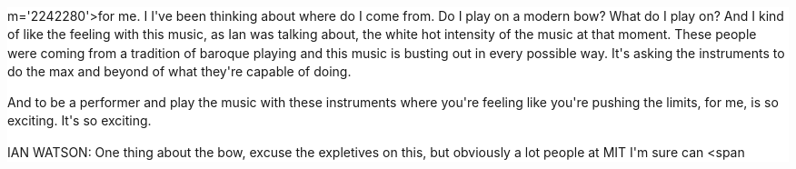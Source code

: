   m='2242280'>for</span> <span m='2242390'>me.</span> <span m='2242650'>I</span>
  <span m='2243580'>I've</span> <span m='2243740'>been</span> <span
  m='2244040'>thinking</span> <span m='2244360'>about</span> <span
  m='2245760'>where</span> <span m='2246020'>do</span> <span
  m='2246100'>I</span> <span m='2246180'>come</span> <span
  m='2246410'>from.</span> <span m='2246550'>Do</span> <span
  m='2246670'>I</span> <span m='2246760'>play</span> <span m='2247170'>on</span>
  <span m='2247230'>a</span> <span m='2247450'>modern</span> <span
  m='2247670'>bow?</span> <span m='2248420'>What</span> <span
  m='2248600'>do</span> <span m='2248640'>I</span> <span m='2248680'>play</span>
  <span m='2249070'>on?</span> <span m='2249160'>And</span> <span
  m='2249370'>I</span> <span m='2249580'>kind</span> <span m='2249860'>of</span>
  <span m='2249920'>like</span> <span m='2250160'>the</span> <span
  m='2250200'>feeling</span> <span m='2250670'>with</span> <span
  m='2250870'>this</span> <span m='2251060'>music,</span> <span
  m='2251750'>as</span> <span m='2251970'>Ian</span> <span
  m='2252190'>was</span> <span m='2252290'>talking</span> <span
  m='2252490'>about,</span> <span m='2252600'>the</span> <span
  m='2252720'>white</span> <span m='2253240'>hot</span> <span
  m='2253570'>intensity</span> <span m='2254520'>of</span> <span
  m='2255090'>the</span> <span m='2255680'>music</span> <span
  m='2256470'>at</span> <span m='2256690'>that</span> <span
  m='2256890'>moment.</span> <span m='2257640'>These</span> <span
  m='2257830'>people</span> <span m='2258080'>were</span> <span
  m='2258190'>coming</span> <span m='2258460'>from</span> <span
  m='2258590'>a</span> <span m='2258690'>tradition</span> <span
  m='2259090'>of</span> <span m='2259190'>baroque</span> <span
  m='2260340'>playing</span> <span m='2260980'>and</span> <span
  m='2261370'>this</span> <span m='2261750'>music</span> <span
  m='2262170'>is</span> <span m='2262630'>busting</span> <span
  m='2263150'>out</span> <span m='2263310'>in</span> <span
  m='2263440'>every</span> <span m='2263740'>possible</span> <span
  m='2264160'>way.</span> <span m='2264360'>It's</span> <span
  m='2264830'>asking</span> <span m='2265240'>the</span> <span
  m='2265300'>instruments</span> <span m='2265760'>to</span> <span
  m='2265890'>do</span> <span m='2266980'>the</span> <span
  m='2267190'>max</span> <span m='2267770'>and</span> <span
  m='2267940'>beyond</span> <span m='2268310'>of</span> <span
  m='2268400'>what</span> <span m='2268550'>they're</span> <span
  m='2268640'>capable</span> <span m='2269090'>of</span> <span
  m='2269360'>doing.</span> </p><p><span m='2269580'>And</span> <span
  m='2269820'>to</span> <span m='2269930'>be</span> <span m='2270100'>a</span>
  <span m='2270170'>performer</span> <span m='2270700'>and</span> <span
  m='2270850'>play</span> <span m='2271640'>the</span> <span
  m='2271750'>music</span> <span m='2272240'>with</span> <span
  m='2272290'>these</span> <span m='2272460'>instruments</span> <span
  m='2272930'>where</span> <span m='2273040'>you're</span> <span
  m='2273170'>feeling</span> <span m='2273560'>like</span> <span
  m='2273740'>you're</span> <span m='2274200'>pushing</span> <span
  m='2274770'>the</span> <span m='2274860'>limits,</span> <span
  m='2276140'>for</span> <span m='2276230'>me,</span> <span
  m='2276440'>is</span> <span m='2276560'>so</span> <span
  m='2276830'>exciting.</span> <span m='2277650'>It's</span> <span
  m='2277820'>so</span> <span m='2278160'>exciting.</span> </p><p><span
  m='2280120'>IAN WATSON: One</span> <span m='2280260'>thing</span> <span
  m='2280390'>about</span> <span m='2280650'>the</span> <span
  m='2281230'>bow,</span> <span m='2282500'>excuse</span> <span
  m='2282930'>the</span> <span m='2283110'>expletives</span> <span
  m='2283200'>on</span> <span m='2283300'>this,</span> <span
  m='2284310'>but</span> <span m='2284750'>obviously</span> <span
  m='2284910'>a</span> <span m='2285000'>lot</span> <span
  m='2285070'>people</span> <span m='2285320'>at</span> <span
  m='2285390'>MIT</span> <span m='2285980'>I'm</span> <span
  m='2286040'>sure</span> <span m='2286100'>can</span> <span